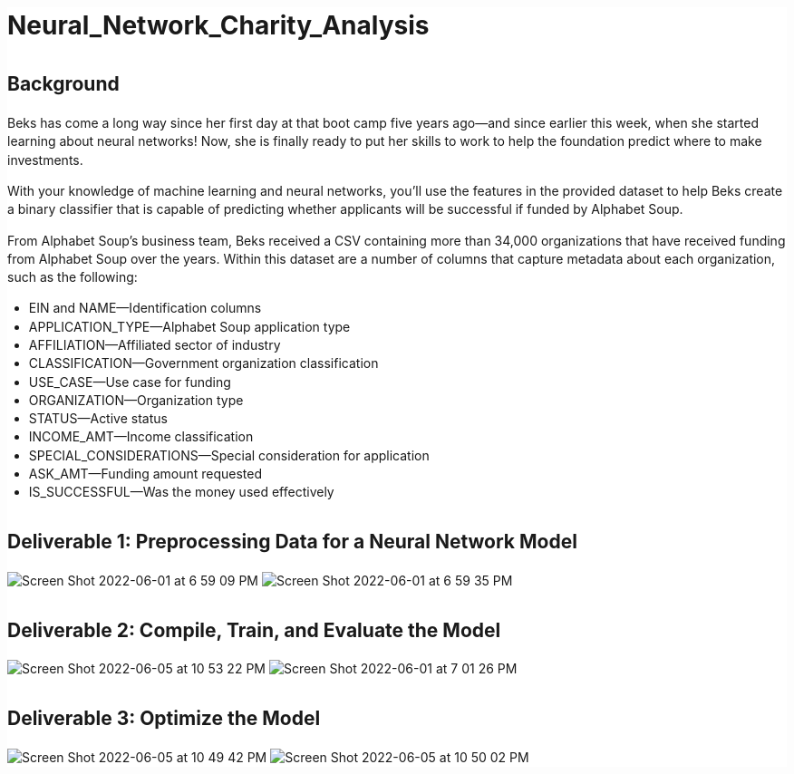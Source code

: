 # Neural_Network_Charity_Analysis

## Background
Beks has come a long way since her first day at that boot camp five years ago—and since earlier this week, when she started learning about neural networks! Now, she is finally ready to put her skills to work to help the foundation predict where to make investments.

With your knowledge of machine learning and neural networks, you’ll use the features in the provided dataset to help Beks create a binary classifier that is capable of predicting whether applicants will be successful if funded by Alphabet Soup.

From Alphabet Soup’s business team, Beks received a CSV containing more than 34,000 organizations that have received funding from Alphabet Soup over the years. Within this dataset are a number of columns that capture metadata about each organization, such as the following:

- EIN and NAME—Identification columns
- APPLICATION_TYPE—Alphabet Soup application type
- AFFILIATION—Affiliated sector of industry
- CLASSIFICATION—Government organization classification
- USE_CASE—Use case for funding
- ORGANIZATION—Organization type
- STATUS—Active status
- INCOME_AMT—Income classification
- SPECIAL_CONSIDERATIONS—Special consideration for application
- ASK_AMT—Funding amount requested
- IS_SUCCESSFUL—Was the money used effectively


## Deliverable 1: Preprocessing Data for a Neural Network Model

<img width="523" alt="Screen Shot 2022-06-01 at 6 59 09 PM" src="https://user-images.githubusercontent.com/93845867/171525564-b4334203-9839-42d5-a92a-e56d1659f6c7.png">

<img width="1087" alt="Screen Shot 2022-06-01 at 6 59 35 PM" src="https://user-images.githubusercontent.com/93845867/171525573-15918b6a-4751-4e57-9516-c7fbb41fc2b2.png">


## Deliverable 2: Compile, Train, and Evaluate the Model

<img width="872" alt="Screen Shot 2022-06-05 at 10 53 22 PM" src="https://user-images.githubusercontent.com/93845867/172097164-f9184669-58cc-451e-97af-dc7cc1d38051.png">


<img width="588" alt="Screen Shot 2022-06-01 at 7 01 26 PM" src="https://user-images.githubusercontent.com/93845867/171525659-7a2efb1a-16ea-4a65-a6e5-592ca6b43656.png">


## Deliverable 3: Optimize the Model

<img width="867" alt="Screen Shot 2022-06-05 at 10 49 42 PM" src="https://user-images.githubusercontent.com/93845867/172096878-5afb6970-6cf4-4fe4-9fc6-7280eddc4f2f.png">

<img width="1045" alt="Screen Shot 2022-06-05 at 10 50 02 PM" src="https://user-images.githubusercontent.com/93845867/172096887-a78ce7e3-7702-4fdd-baa3-5a7d8c6dce0e.png">
